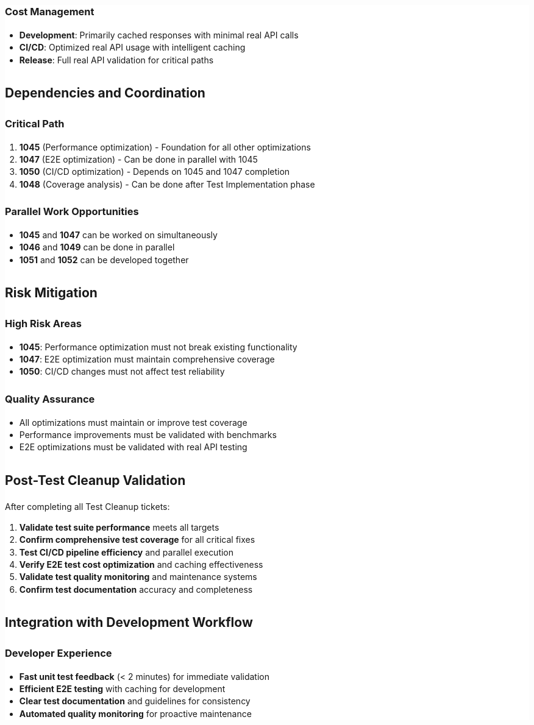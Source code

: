 ### **Cost Management**
- **Development**: Primarily cached responses with minimal real API calls
- **CI/CD**: Optimized real API usage with intelligent caching
- **Release**: Full real API validation for critical paths

## Dependencies and Coordination

### **Critical Path**
1. **1045** (Performance optimization) - Foundation for all other optimizations
2. **1047** (E2E optimization) - Can be done in parallel with 1045
3. **1050** (CI/CD optimization) - Depends on 1045 and 1047 completion
4. **1048** (Coverage analysis) - Can be done after Test Implementation phase

### **Parallel Work Opportunities**
- **1045** and **1047** can be worked on simultaneously
- **1046** and **1049** can be done in parallel
- **1051** and **1052** can be developed together

## Risk Mitigation

### **High Risk Areas**
- **1045**: Performance optimization must not break existing functionality
- **1047**: E2E optimization must maintain comprehensive coverage
- **1050**: CI/CD changes must not affect test reliability

### **Quality Assurance**
- All optimizations must maintain or improve test coverage
- Performance improvements must be validated with benchmarks
- E2E optimizations must be validated with real API testing

## Post-Test Cleanup Validation

After completing all Test Cleanup tickets:
1. **Validate test suite performance** meets all targets
2. **Confirm comprehensive test coverage** for all critical fixes
3. **Test CI/CD pipeline efficiency** and parallel execution
4. **Verify E2E test cost optimization** and caching effectiveness
5. **Validate test quality monitoring** and maintenance systems
6. **Confirm test documentation** accuracy and completeness

## Integration with Development Workflow

### **Developer Experience**
- **Fast unit test feedback** (< 2 minutes) for immediate validation
- **Efficient E2E testing** with caching for development
- **Clear test documentation** and guidelines for consistency
- **Automated quality monitoring** for proactive maintenance
